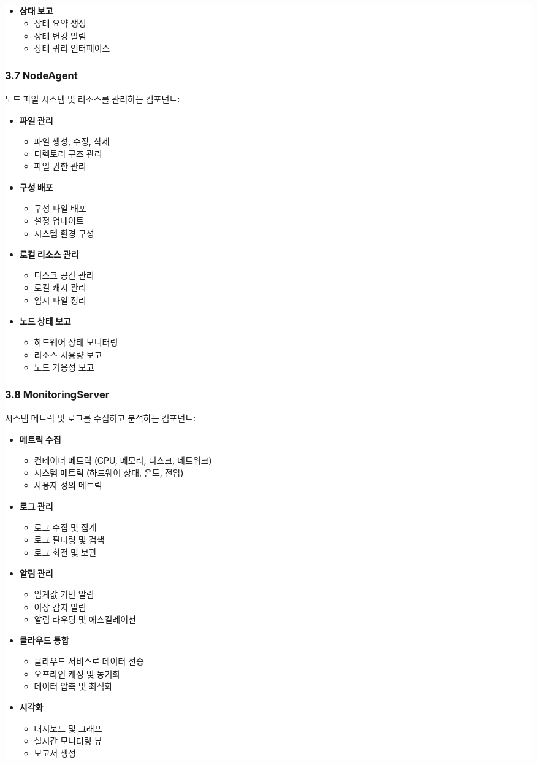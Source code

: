 - **상태 보고**
  - 상태 요약 생성
  - 상태 변경 알림
  - 상태 쿼리 인터페이스

### 3.7 NodeAgent

노드 파일 시스템 및 리소스를 관리하는 컴포넌트:

- **파일 관리**
  - 파일 생성, 수정, 삭제
  - 디렉토리 구조 관리
  - 파일 권한 관리

- **구성 배포**
  - 구성 파일 배포
  - 설정 업데이트
  - 시스템 환경 구성

- **로컬 리소스 관리**
  - 디스크 공간 관리
  - 로컬 캐시 관리
  - 임시 파일 정리

- **노드 상태 보고**
  - 하드웨어 상태 모니터링
  - 리소스 사용량 보고
  - 노드 가용성 보고

### 3.8 MonitoringServer

시스템 메트릭 및 로그를 수집하고 분석하는 컴포넌트:

- **메트릭 수집**
  - 컨테이너 메트릭 (CPU, 메모리, 디스크, 네트워크)
  - 시스템 메트릭 (하드웨어 상태, 온도, 전압)
  - 사용자 정의 메트릭

- **로그 관리**
  - 로그 수집 및 집계
  - 로그 필터링 및 검색
  - 로그 회전 및 보관

- **알림 관리**
  - 임계값 기반 알림
  - 이상 감지 알림
  - 알림 라우팅 및 에스컬레이션

- **클라우드 통합**
  - 클라우드 서비스로 데이터 전송
  - 오프라인 캐싱 및 동기화
  - 데이터 압축 및 최적화

- **시각화**
  - 대시보드 및 그래프
  - 실시간 모니터링 뷰
  - 보고서 생성
